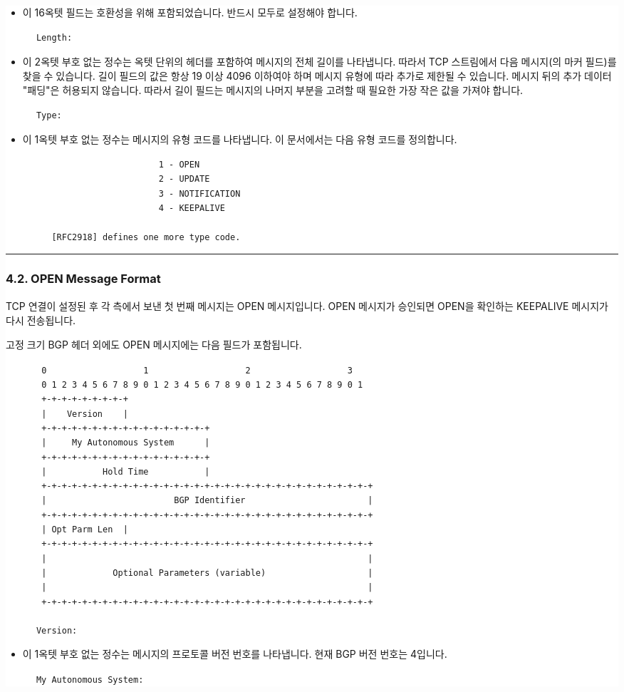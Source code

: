 - 이 16옥텟 필드는 호환성을 위해 포함되었습니다. 반드시 모두로 설정해야 합니다.

```text
      Length:
```

- 이 2옥텟 부호 없는 정수는 옥텟 단위의 헤더를 포함하여 메시지의 전체 길이를 나타냅니다. 따라서 TCP 스트림에서 다음 메시지\(의 마커 필드\)를 찾을 수 있습니다. 길이 필드의 값은 항상 19 이상 4096 이하여야 하며 메시지 유형에 따라 추가로 제한될 수 있습니다. 메시지 뒤의 추가 데이터 "패딩"은 허용되지 않습니다. 따라서 길이 필드는 메시지의 나머지 부분을 고려할 때 필요한 가장 작은 값을 가져야 합니다.

```text
      Type:
```

- 이 1옥텟 부호 없는 정수는 메시지의 유형 코드를 나타냅니다. 이 문서에서는 다음 유형 코드를 정의합니다.

```text
                              1 - OPEN
                              2 - UPDATE
                              3 - NOTIFICATION
                              4 - KEEPALIVE

         [RFC2918] defines one more type code.
```

---
### **4.2.  OPEN Message Format**

TCP 연결이 설정된 후 각 측에서 보낸 첫 번째 메시지는 OPEN 메시지입니다. OPEN 메시지가 승인되면 OPEN을 확인하는 KEEPALIVE 메시지가 다시 전송됩니다.

고정 크기 BGP 헤더 외에도 OPEN 메시지에는 다음 필드가 포함됩니다.

```text
       0                   1                   2                   3
       0 1 2 3 4 5 6 7 8 9 0 1 2 3 4 5 6 7 8 9 0 1 2 3 4 5 6 7 8 9 0 1
       +-+-+-+-+-+-+-+-+
       |    Version    |
       +-+-+-+-+-+-+-+-+-+-+-+-+-+-+-+-+
       |     My Autonomous System      |
       +-+-+-+-+-+-+-+-+-+-+-+-+-+-+-+-+
       |           Hold Time           |
       +-+-+-+-+-+-+-+-+-+-+-+-+-+-+-+-+-+-+-+-+-+-+-+-+-+-+-+-+-+-+-+-+
       |                         BGP Identifier                        |
       +-+-+-+-+-+-+-+-+-+-+-+-+-+-+-+-+-+-+-+-+-+-+-+-+-+-+-+-+-+-+-+-+
       | Opt Parm Len  |
       +-+-+-+-+-+-+-+-+-+-+-+-+-+-+-+-+-+-+-+-+-+-+-+-+-+-+-+-+-+-+-+-+
       |                                                               |
       |             Optional Parameters (variable)                    |
       |                                                               |
       +-+-+-+-+-+-+-+-+-+-+-+-+-+-+-+-+-+-+-+-+-+-+-+-+-+-+-+-+-+-+-+-+

      Version:
```

- 이 1옥텟 부호 없는 정수는 메시지의 프로토콜 버전 번호를 나타냅니다. 현재 BGP 버전 번호는 4입니다.

```text
      My Autonomous System:
```

